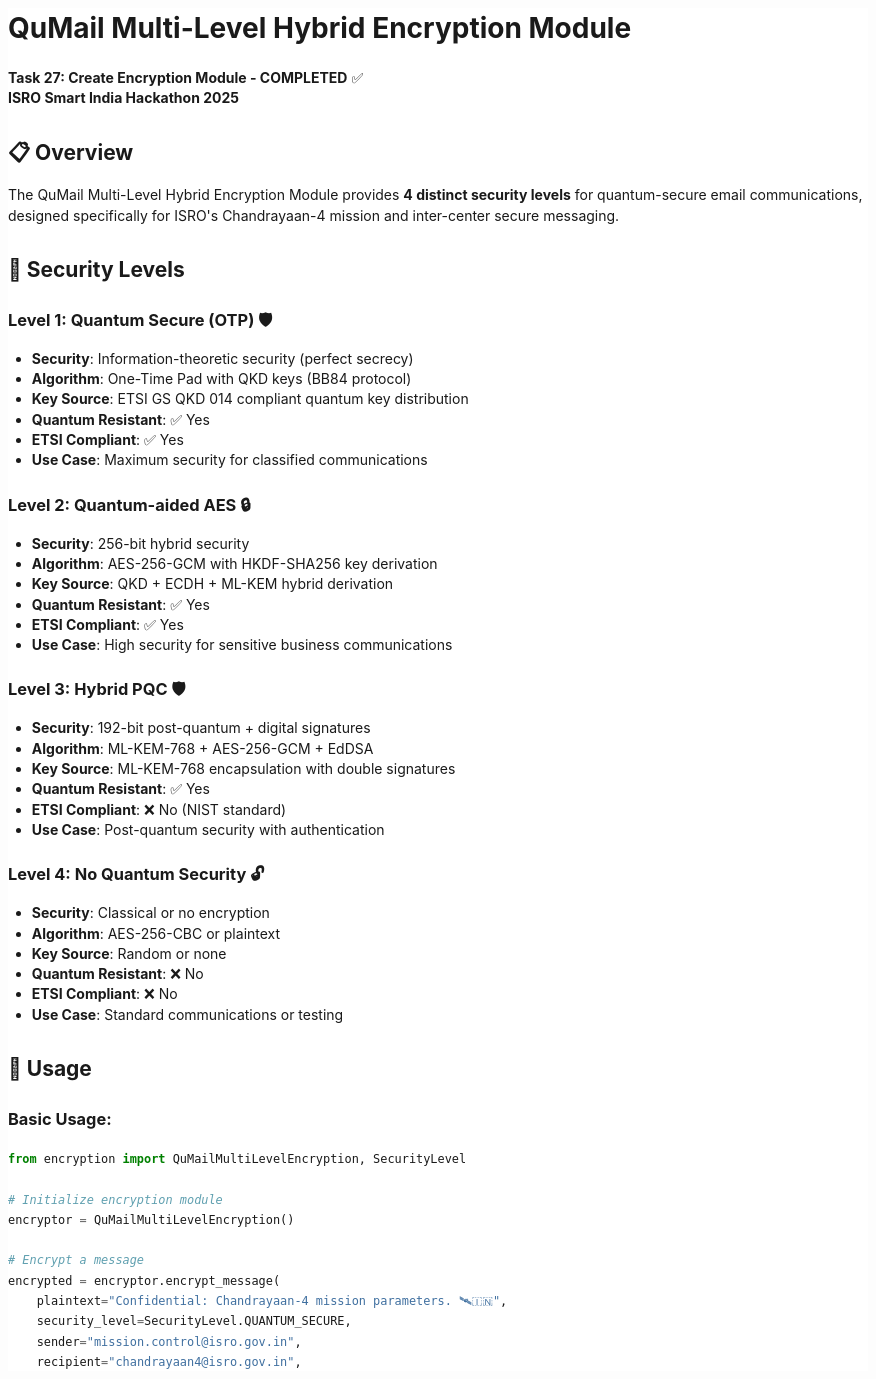 # QuMail Multi-Level Hybrid Encryption Module

**Task 27: Create Encryption Module - COMPLETED** ✅  
**ISRO Smart India Hackathon 2025**

## 📋 Overview

The QuMail Multi-Level Hybrid Encryption Module provides **4 distinct security levels** for quantum-secure email communications, designed specifically for ISRO's Chandrayaan-4 mission and inter-center secure messaging.

## 🔐 Security Levels

### **Level 1: Quantum Secure (OTP)** 🛡️
- **Security**: Information-theoretic security (perfect secrecy)
- **Algorithm**: One-Time Pad with QKD keys (BB84 protocol)
- **Key Source**: ETSI GS QKD 014 compliant quantum key distribution
- **Quantum Resistant**: ✅ Yes
- **ETSI Compliant**: ✅ Yes
- **Use Case**: Maximum security for classified communications

### **Level 2: Quantum-aided AES** 🔒
- **Security**: 256-bit hybrid security
- **Algorithm**: AES-256-GCM with HKDF-SHA256 key derivation
- **Key Source**: QKD + ECDH + ML-KEM hybrid derivation
- **Quantum Resistant**: ✅ Yes
- **ETSI Compliant**: ✅ Yes
- **Use Case**: High security for sensitive business communications

### **Level 3: Hybrid PQC** 🛡️
- **Security**: 192-bit post-quantum + digital signatures
- **Algorithm**: ML-KEM-768 + AES-256-GCM + EdDSA
- **Key Source**: ML-KEM-768 encapsulation with double signatures
- **Quantum Resistant**: ✅ Yes
- **ETSI Compliant**: ❌ No (NIST standard)
- **Use Case**: Post-quantum security with authentication

### **Level 4: No Quantum Security** 🔓
- **Security**: Classical or no encryption
- **Algorithm**: AES-256-CBC or plaintext
- **Key Source**: Random or none
- **Quantum Resistant**: ❌ No
- **ETSI Compliant**: ❌ No
- **Use Case**: Standard communications or testing

## 🚀 Usage

### **Basic Usage:**
```python
from encryption import QuMailMultiLevelEncryption, SecurityLevel

# Initialize encryption module
encryptor = QuMailMultiLevelEncryption()

# Encrypt a message
encrypted = encryptor.encrypt_message(
    plaintext="Confidential: Chandrayaan-4 mission parameters. 🛰️🇮🇳",
    security_level=SecurityLevel.QUANTUM_SECURE,
    sender="mission.control@isro.gov.in",
    recipient="chandrayaan4@isro.gov.in",
```